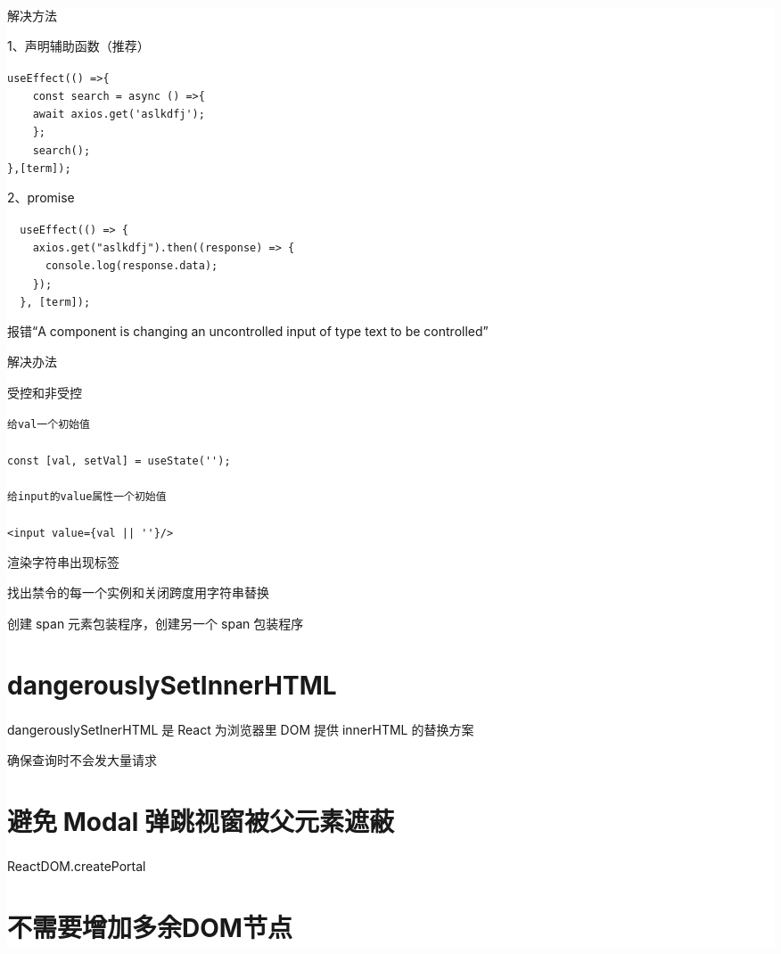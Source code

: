 解决方法

1、声明辅助函数（推荐）

```react
useEffect(() =>{
	const search = async () =>{
	await axios.get('aslkdfj');
	};
	search();
},[term]);
```

2、promise

```React
  useEffect(() => {
    axios.get("aslkdfj").then((response) => {
      console.log(response.data);
    });
  }, [term]);
```

报错“A component is changing an uncontrolled input of type text to be controlled”

解决办法

受控和非受控

```
给val一个初始值

const [val, setVal] = useState('');

给input的value属性一个初始值

<input value={val || ''}/>
```

渲染字符串出现标签

找出禁令的每一个实例和关闭跨度用字符串替换

创建 span 元素包装程序，创建另一个 span 包装程序

# dangerouslySetInnerHTML

dangerouslySetInerHTML 是 React 为浏览器里 DOM 提供 innerHTML 的替换方案

确保查询时不会发大量请求

#  避免 Modal 弹跳视窗被父元素遮蔽

ReactDOM.createPortal 

# 不需要增加多余DOM节点
